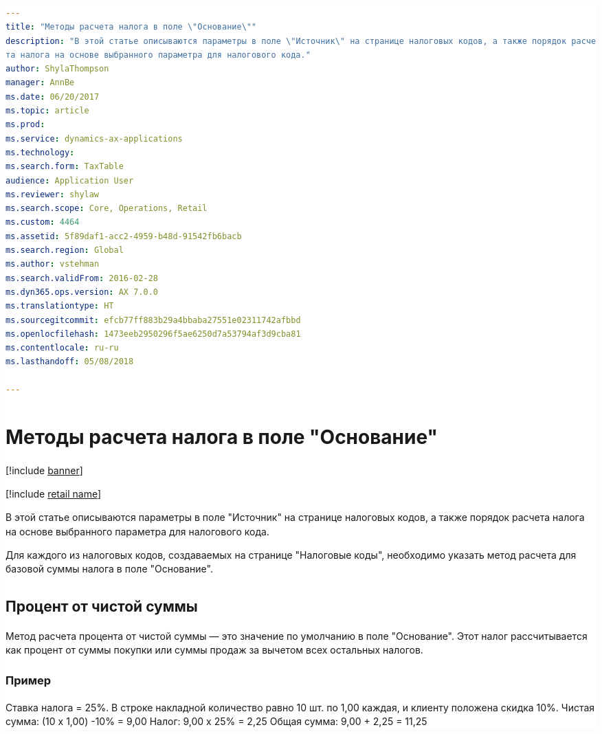 ```yaml
---
title: "Методы расчета налога в поле \"Основание\""
description: "В этой статье описываются параметры в поле \"Источник\" на странице налоговых кодов, а также порядок расчета налога на основе выбранного параметра для налогового кода."
author: ShylaThompson
manager: AnnBe
ms.date: 06/20/2017
ms.topic: article
ms.prod: 
ms.service: dynamics-ax-applications
ms.technology: 
ms.search.form: TaxTable
audience: Application User
ms.reviewer: shylaw
ms.search.scope: Core, Operations, Retail
ms.custom: 4464
ms.assetid: 5f89daf1-acc2-4959-b48d-91542fb6bacb
ms.search.region: Global
ms.author: vstehman
ms.search.validFrom: 2016-02-28
ms.dyn365.ops.version: AX 7.0.0
ms.translationtype: HT
ms.sourcegitcommit: efcb77ff883b29a4bbaba27551e02311742afbbd
ms.openlocfilehash: 1473eeb2950296f5ae6250d7a53794af3d9cba81
ms.contentlocale: ru-ru
ms.lasthandoff: 05/08/2018

---
```


# <a name="sales-tax-calculation-methods-in-the-origin-field"></a>Методы расчета налога в поле "Основание"

[!include [banner](../includes/banner.md)]

[!include [retail name](../includes/retail-name.md)]

В этой статье описываются параметры в поле "Источник" на странице налоговых кодов, а также порядок расчета налога на основе выбранного параметра для налогового кода.

Для каждого из налоговых кодов, создаваемых на странице "Налоговые коды", необходимо указать метод расчета для базовой суммы налога в поле "Основание".

## <a name="percentage-of-net-amount"></a>Процент от чистой суммы
Метод расчета процента от чистой суммы — это значение по умолчанию в поле "Основание". Этот налог рассчитывается как процент от суммы покупки или суммы продаж за вычетом всех остальных налогов.
### <a name="example"></a>Пример

Ставка налога = 25%. В строке накладной количество равно 10 шт. по 1,00 каждая, и клиенту положена скидка 10%. Чистая сумма: (10 x 1,00) -10% = 9,00 Налог: 9,00 x 25% = 2,25 Общая сумма: 9,00 + 2,25 = 11,25
